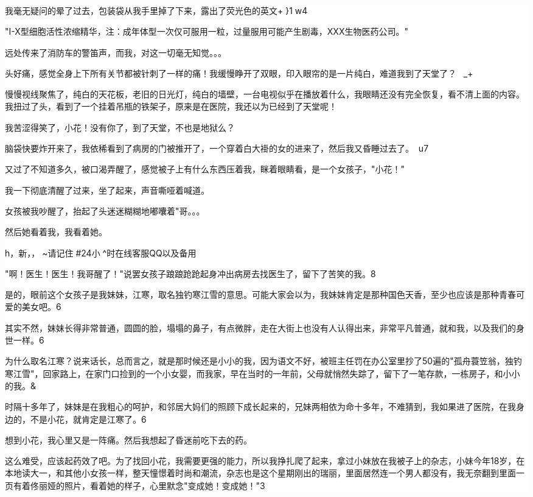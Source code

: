 

我毫无疑问的晕了过去，包装袋从我手里掉了下来，露出了荧光色的英文+ }1 w4



"I-X型细胞活性浓缩精华，注：成年体型一次仅可服用一粒，过量服用可能产生剧毒，XXX生物医药公司。"



远处传来了消防车的警笛声，而我，对这一切毫无知觉。。。



头好痛，感觉全身上下所有关节都被针刺了一样的痛！我缓慢睁开了双眼，印入眼帘的是一片纯白，难道我到了天堂了？   _+



慢慢视线聚焦了，纯白的天花板，老旧的日光灯，纯白的墙壁，一台电视似乎在播放着什么，我眼睛还没有完全恢复，看不清上面的内容。我扭过了头，看到了一个挂着吊瓶的铁架子，原来是在医院，我还以为已经到了天堂呢！



我苦涩得笑了，小花！没有你了，到了天堂，不也是地狱么？



脑袋快要炸开来了，我依稀看到了病房的门被推开了，一个穿着白大褂的女的进来了，然后我又昏睡过去了。  u7



又过了不知道多久，被口渴弄醒了，感觉被子上有什么东西压着我，眯着眼睛看，是一个女孩子，"小花！"



我一下彻底清醒了过来，坐了起来，声音嘶哑着喊道。



女孩被我吵醒了，抬起了头迷迷糊糊地嘟囔着"哥。。。



然后她看着我，我看着她。

h，新，， ~请记住 #24小 ^时在线客服QQ以及备用



"啊！医生！医生！我哥醒了！"说罢女孩子踉踉跄跄起身冲出病房去找医生了，留下了苦笑的我。8



是的，眼前这个女孩子是我妹妹，江寒，取名独钓寒江雪的意思。可能大家会以为，我妹妹肯定是那种国色天香，至少也应该是那种青春可爱的美女吧。6



其实不然，妹妹长得非常普通，圆圆的脸，塌塌的鼻子，有点微胖，走在大街上也没有人认得出来，非常平凡普通，就和我，以及我们的身世一样。6



为什么取名江寒？说来话长，总而言之，就是那时候还是小小的我，因为语文不好，被班主任罚在办公室里抄了50遍的"孤舟蓑笠翁，独钓寒江雪"，回家路上，在家门口捡到的一个小女婴，而我家，早在当时的一年前，父母就悄然失踪了，留下了一笔存款，一栋房子，和小小的我。&



时隔十多年了，妹妹是在我粗心的呵护，和邻居大妈们的照顾下成长起来的，兄妹两相依为命十多年，不难猜到，我如果进了医院，在我身边的，不是小花，就肯定是江寒了。6



想到小花，我心里又是一阵痛。然后我想起了昏迷前吃下去的药。



这么难受，应该起药效了吧。为了找回小花，我需要更强的能力，所以我挣扎爬了起来，拿过小妹放在我被子上的杂志，小妹今年18岁，在本地读大一，和其他小女孩一样，整天憧憬着时尚和潮流，杂志也是这个星期刚出的瑞丽，里面居然连一个男人都没有，我无奈翻到里面一页有着佟丽娅的照片，看着她的样子，心里默念"变成她！变成她！"3
